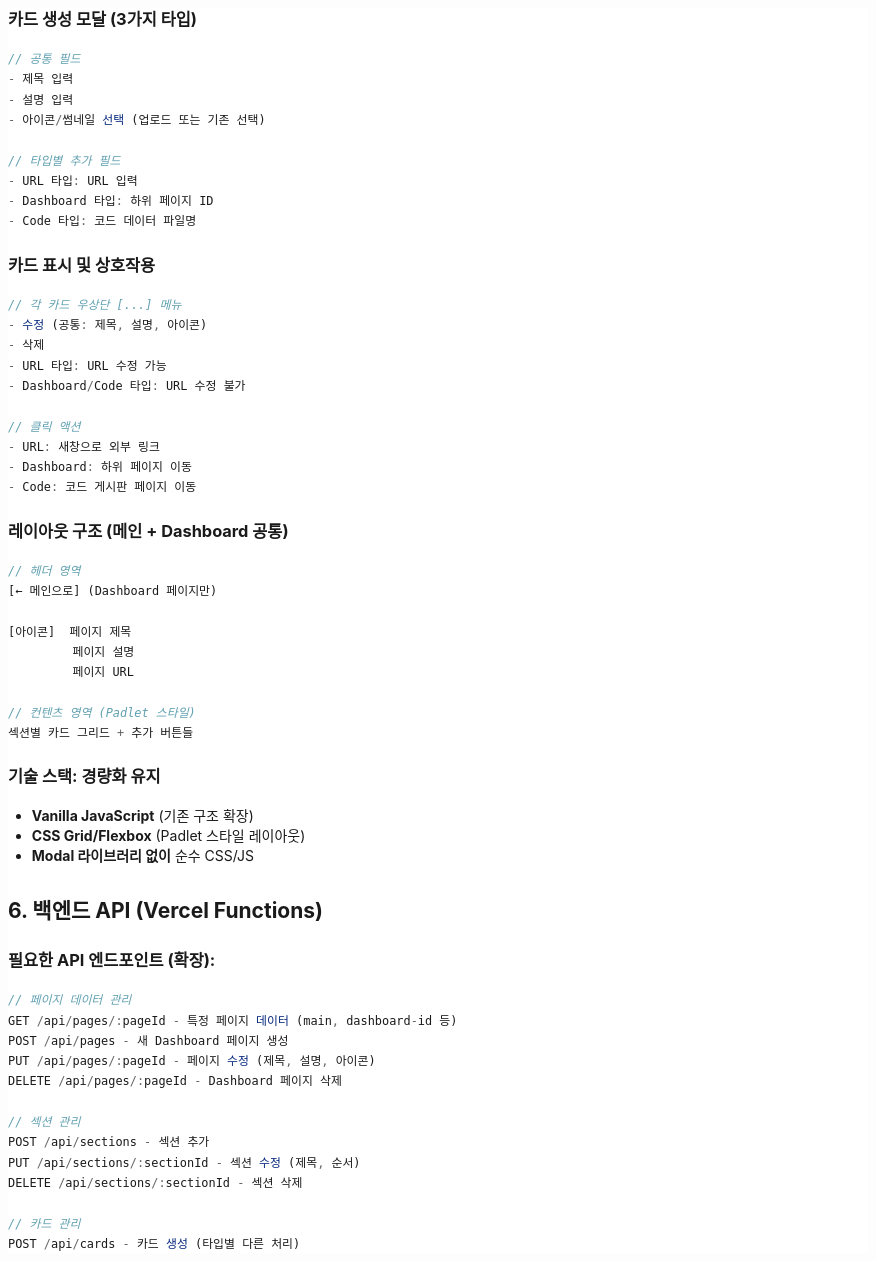 ### 카드 생성 모달 (3가지 타입)
```javascript
// 공통 필드
- 제목 입력
- 설명 입력  
- 아이콘/썸네일 선택 (업로드 또는 기존 선택)

// 타입별 추가 필드
- URL 타입: URL 입력
- Dashboard 타입: 하위 페이지 ID
- Code 타입: 코드 데이터 파일명
```

### 카드 표시 및 상호작용
```javascript
// 각 카드 우상단 [...] 메뉴
- 수정 (공통: 제목, 설명, 아이콘)
- 삭제
- URL 타입: URL 수정 가능
- Dashboard/Code 타입: URL 수정 불가

// 클릭 액션
- URL: 새창으로 외부 링크
- Dashboard: 하위 페이지 이동  
- Code: 코드 게시판 페이지 이동
```

### 레이아웃 구조 (메인 + Dashboard 공통)
```javascript
// 헤더 영역
[← 메인으로] (Dashboard 페이지만)

[아이콘]  페이지 제목
         페이지 설명  
         페이지 URL

// 컨텐츠 영역 (Padlet 스타일)
섹션별 카드 그리드 + 추가 버튼들
```

### 기술 스택: 경량화 유지
- **Vanilla JavaScript** (기존 구조 확장)
- **CSS Grid/Flexbox** (Padlet 스타일 레이아웃)
- **Modal 라이브러리 없이** 순수 CSS/JS

## 6. 백엔드 API (Vercel Functions)

### 필요한 API 엔드포인트 (확장):

```javascript
// 페이지 데이터 관리
GET /api/pages/:pageId - 특정 페이지 데이터 (main, dashboard-id 등)
POST /api/pages - 새 Dashboard 페이지 생성
PUT /api/pages/:pageId - 페이지 수정 (제목, 설명, 아이콘)
DELETE /api/pages/:pageId - Dashboard 페이지 삭제

// 섹션 관리  
POST /api/sections - 섹션 추가
PUT /api/sections/:sectionId - 섹션 수정 (제목, 순서)
DELETE /api/sections/:sectionId - 섹션 삭제

// 카드 관리
POST /api/cards - 카드 생성 (타입별 다른 처리)
```